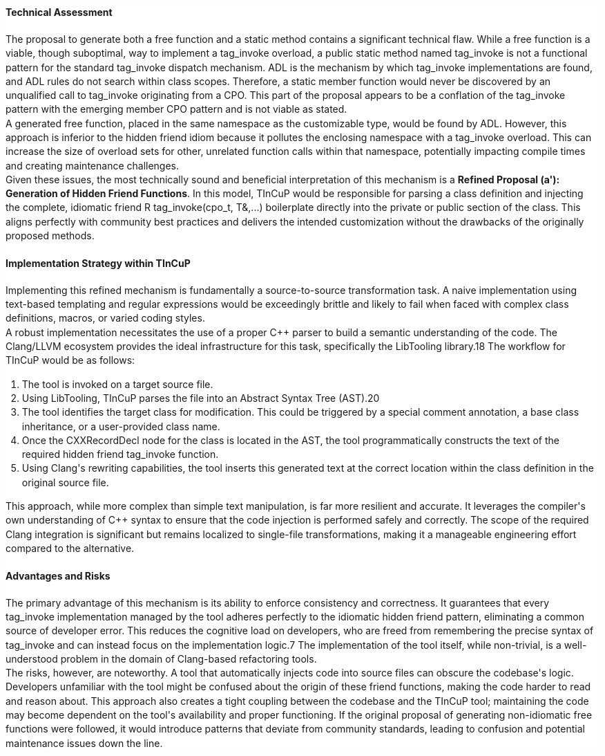 #### **Technical Assessment**

The proposal to generate both a free function and a static method contains a significant technical flaw. While a free function is a viable, though suboptimal, way to implement a tag\_invoke overload, a public static method named tag\_invoke is not a functional pattern for the standard tag\_invoke dispatch mechanism. ADL is the mechanism by which tag\_invoke implementations are found, and ADL rules do not search within class scopes. Therefore, a static member function would never be discovered by an unqualified call to tag\_invoke originating from a CPO. This part of the proposal appears to be a conflation of the tag\_invoke pattern with the emerging member CPO pattern and is not viable as stated.  
A generated free function, placed in the same namespace as the customizable type, would be found by ADL. However, this approach is inferior to the hidden friend idiom because it pollutes the enclosing namespace with a tag\_invoke overload. This can increase the size of overload sets for other, unrelated function calls within that namespace, potentially impacting compile times and creating maintenance challenges.  
Given these issues, the most technically sound and beneficial interpretation of this mechanism is a **Refined Proposal (a'): Generation of Hidden Friend Functions**. In this model, TInCuP would be responsible for parsing a class definition and injecting the complete, idiomatic friend R tag\_invoke(cpo\_t, T&,...) boilerplate directly into the private or public section of the class. This aligns perfectly with community best practices and delivers the intended customization without the drawbacks of the originally proposed methods.

#### **Implementation Strategy within TInCuP**

Implementing this refined mechanism is fundamentally a source-to-source transformation task. A naive implementation using text-based templating and regular expressions would be exceedingly brittle and likely to fail when faced with complex class definitions, macros, or varied coding styles.  
A robust implementation necessitates the use of a proper C++ parser to build a semantic understanding of the code. The Clang/LLVM ecosystem provides the ideal infrastructure for this task, specifically the LibTooling library.18 The workflow for TInCuP would be as follows:

1. The tool is invoked on a target source file.  
2. Using LibTooling, TInCuP parses the file into an Abstract Syntax Tree (AST).20  
3. The tool identifies the target class for modification. This could be triggered by a special comment annotation, a base class inheritance, or a user-provided class name.  
4. Once the CXXRecordDecl node for the class is located in the AST, the tool programmatically constructs the text of the required hidden friend tag\_invoke function.  
5. Using Clang's rewriting capabilities, the tool inserts this generated text at the correct location within the class definition in the original source file.

This approach, while more complex than simple text manipulation, is far more resilient and accurate. It leverages the compiler's own understanding of C++ syntax to ensure that the code injection is performed safely and correctly. The scope of the required Clang integration is significant but remains localized to single-file transformations, making it a manageable engineering effort compared to the alternative.

#### **Advantages and Risks**

The primary advantage of this mechanism is its ability to enforce consistency and correctness. It guarantees that every tag\_invoke implementation managed by the tool adheres perfectly to the idiomatic hidden friend pattern, eliminating a common source of developer error. This reduces the cognitive load on developers, who are freed from remembering the precise syntax of tag\_invoke and can instead focus on the implementation logic.7 The implementation of the tool itself, while non-trivial, is a well-understood problem in the domain of Clang-based refactoring tools.  
The risks, however, are noteworthy. A tool that automatically injects code into source files can obscure the codebase's logic. Developers unfamiliar with the tool might be confused about the origin of these friend functions, making the code harder to read and reason about. This approach also creates a tight coupling between the codebase and the TInCuP tool; maintaining the code may become dependent on the tool's availability and proper functioning. If the original proposal of generating non-idiomatic free functions were followed, it would introduce patterns that deviate from community standards, leading to confusion and potential maintenance issues down the line.
